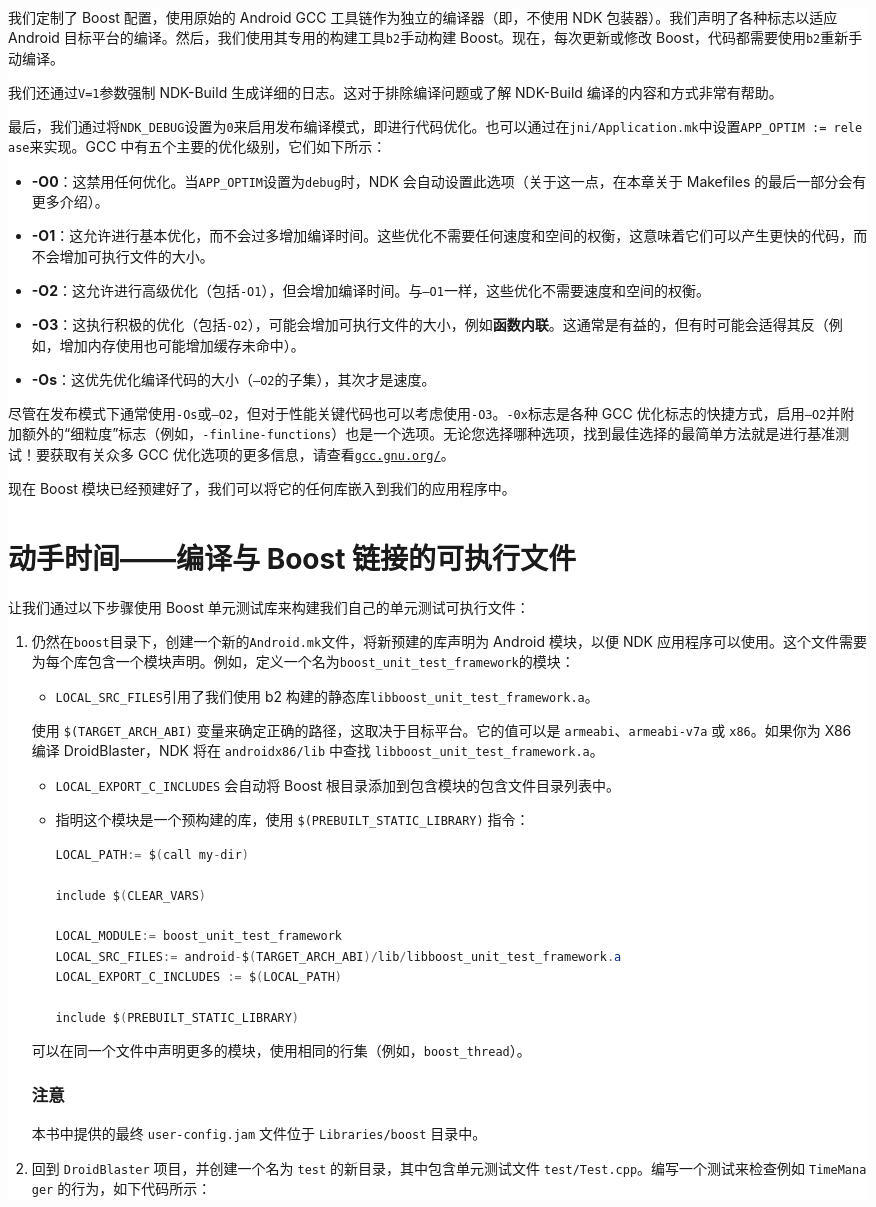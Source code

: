 我们定制了 Boost 配置，使用原始的 Android GCC 工具链作为独立的编译器（即，不使用 NDK 包装器）。我们声明了各种标志以适应 Android 目标平台的编译。然后，我们使用其专用的构建工具`b2`手动构建 Boost。现在，每次更新或修改 Boost，代码都需要使用`b2`重新手动编译。

我们还通过`V=1`参数强制 NDK-Build 生成详细的日志。这对于排除编译问题或了解 NDK-Build 编译的内容和方式非常有帮助。

最后，我们通过将`NDK_DEBUG`设置为`0`来启用发布编译模式，即进行代码优化。也可以通过在`jni/Application.mk`中设置`APP_OPTIM := release`来实现。GCC 中有五个主要的优化级别，它们如下所示：

+   **-O0**：这禁用任何优化。当`APP_OPTIM`设置为`debug`时，NDK 会自动设置此选项（关于这一点，在本章关于 Makefiles 的最后一部分会有更多介绍）。

+   **-O1**：这允许进行基本优化，而不会过多增加编译时间。这些优化不需要任何速度和空间的权衡，这意味着它们可以产生更快的代码，而不会增加可执行文件的大小。

+   **-O2**：这允许进行高级优化（包括`-O1`），但会增加编译时间。与`–O1`一样，这些优化不需要速度和空间的权衡。

+   **-O3**：这执行积极的优化（包括`-O2`），可能会增加可执行文件的大小，例如**函数内联**。这通常是有益的，但有时可能会适得其反（例如，增加内存使用也可能增加缓存未命中）。

+   **-Os**：这优先优化编译代码的大小（`–O2`的子集），其次才是速度。

尽管在发布模式下通常使用`-Os`或`–O2`，但对于性能关键代码也可以考虑使用`-O3`。`-0x`标志是各种 GCC 优化标志的快捷方式，启用`–O2`并附加额外的“细粒度”标志（例如，`-finline-functions`）也是一个选项。无论您选择哪种选项，找到最佳选择的最简单方法就是进行基准测试！要获取有关众多 GCC 优化选项的更多信息，请查看[`gcc.gnu.org/`](http://gcc.gnu.org/)。

现在 Boost 模块已经预建好了，我们可以将它的任何库嵌入到我们的应用程序中。

# 动手时间——编译与 Boost 链接的可执行文件

让我们通过以下步骤使用 Boost 单元测试库来构建我们自己的单元测试可执行文件：

1.  仍然在`boost`目录下，创建一个新的`Android.mk`文件，将新预建的库声明为 Android 模块，以便 NDK 应用程序可以使用。这个文件需要为每个库包含一个模块声明。例如，定义一个名为`boost_unit_test_framework`的模块：

    +   `LOCAL_SRC_FILES`引用了我们使用 b2 构建的静态库`libboost_unit_test_framework.a`。

    使用 `$(TARGET_ARCH_ABI)` 变量来确定正确的路径，这取决于目标平台。它的值可以是 `armeabi`、`armeabi-v7a` 或 `x86`。如果你为 X86 编译 DroidBlaster，NDK 将在 `androidx86/lib` 中查找 `libboost_unit_test_framework.a`。

    +   `LOCAL_EXPORT_C_INCLUDES` 会自动将 Boost 根目录添加到包含模块的包含文件目录列表中。

    +   指明这个模块是一个预构建的库，使用 `$(PREBUILT_STATIC_LIBRARY)` 指令：

        ```java
        LOCAL_PATH:= $(call my-dir)

        include $(CLEAR_VARS)

        LOCAL_MODULE:= boost_unit_test_framework
        LOCAL_SRC_FILES:= android-$(TARGET_ARCH_ABI)/lib/libboost_unit_test_framework.a
        LOCAL_EXPORT_C_INCLUDES := $(LOCAL_PATH)

        include $(PREBUILT_STATIC_LIBRARY)
        ```

    可以在同一个文件中声明更多的模块，使用相同的行集（例如，`boost_thread`）。

    ### 注意

    本书中提供的最终 `user-config.jam` 文件位于 `Libraries/boost` 目录中。

1.  回到 `DroidBlaster` 项目，并创建一个名为 `test` 的新目录，其中包含单元测试文件 `test/Test.cpp`。编写一个测试来检查例如 `TimeManager` 的行为，如下代码所示：
